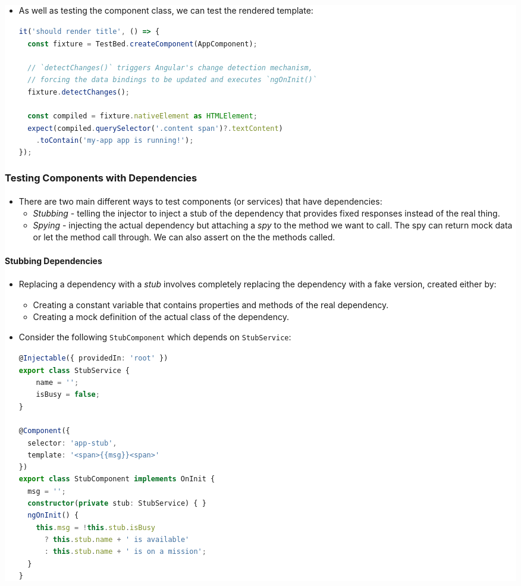 - As well as testing the component class, we can test the rendered template:

    ```typescript
    it('should render title', () => {
      const fixture = TestBed.createComponent(AppComponent);

      // `detectChanges()` triggers Angular's change detection mechanism,
      // forcing the data bindings to be updated and executes `ngOnInit()`
      fixture.detectChanges();

      const compiled = fixture.nativeElement as HTMLElement;
      expect(compiled.querySelector('.content span')?.textContent)
        .toContain('my-app app is running!');
    });
    ```


### Testing Components with Dependencies

- There are two main different ways to test components (or services) that
  have dependencies:
    - _Stubbing_ - telling the injector to inject a stub of the dependency
      that provides fixed responses instead of the real thing.
    - _Spying_ - injecting the actual dependency but attaching a _spy_ to
      the method we want to call.  The spy can return mock data or let the
      method call through.  We can also assert on the the methods called.


#### Stubbing Dependencies

- Replacing a dependency with a _stub_ involves completely replacing the
  dependency with a fake version, created either by:
    - Creating a constant variable that contains properties and methods of
      the real dependency.
    - Creating a mock definition of the actual class of the dependency.

- Consider the following `StubComponent` which depends on `StubService`:

    ```typescript
    @Injectable({ providedIn: 'root' })
    export class StubService {
        name = '';
        isBusy = false;
    }

    @Component({
      selector: 'app-stub',
      template: '<span>{{msg}}<span>'
    })
    export class StubComponent implements OnInit {
      msg = '';
      constructor(private stub: StubService) { }
      ngOnInit() {
        this.msg = !this.stub.isBusy
          ? this.stub.name + ' is available'
          : this.stub.name + ' is on a mission';
      }
    }
    ```
